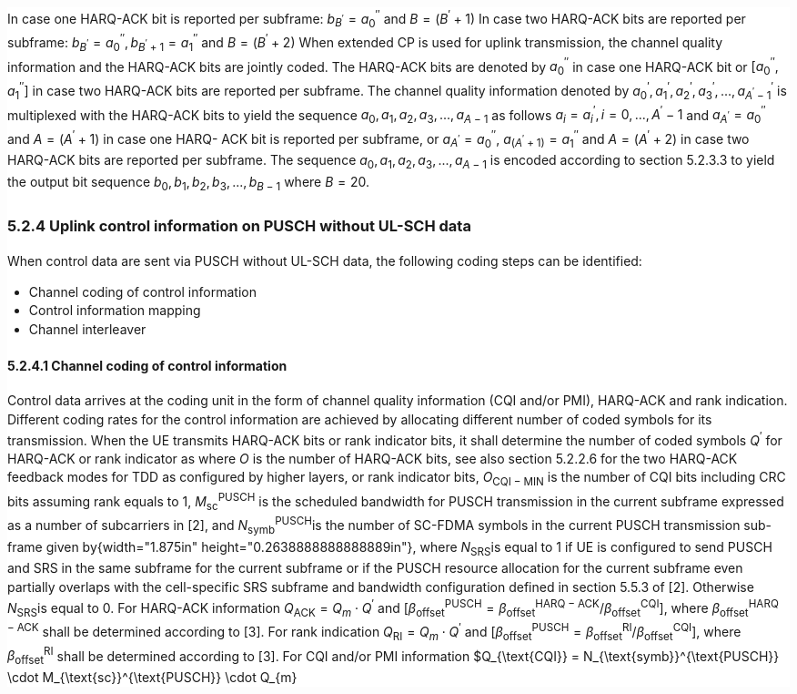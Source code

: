 In case one HARQ-ACK bit is reported per subframe:
$b_{B^{'}} = a_{0}^{''}$ and $B = \left( B^{'} + 1 \right)$
In case two HARQ-ACK bits are reported per subframe:
$b_{B^{'}} = a_{0}^{''},b_{B^{'} + 1} = a_{1}^{''}$ and $B = \left( B^{'} + 2
\right)$
When extended CP is used for uplink transmission, the channel quality
information and the HARQ-ACK bits are jointly coded. The HARQ-ACK bits are
denoted by $a_{0}^{''}$ in case one HARQ-ACK bit or $\left\lbrack
a_{0}^{''},a_{1}^{''} \right\rbrack$ in case two HARQ-ACK bits are reported
per subframe.
The channel quality information denoted by
$a_{0}^{'},a_{1}^{'},a_{2}^{'},a_{3}^{'},\text{.}\text{.}\text{.},a_{A^{'} -
1}^{'}$ is multiplexed with the HARQ-ACK bits to yield the sequence
$a_{0},a_{1},a_{2},a_{3},\text{.}\text{.}\text{.},a_{A - 1}$ as follows
$a_{i} = a_{i}^{'},i = 0,\text{.}\text{.}\text{.},A^{'} - 1$
and
$a_{A^{'}} = a_{0}^{''}$ and $A = \left( A^{'} + 1 \right)$ in case one HARQ-
ACK bit is reported per subframe, or
$a_{A^{'}} = a_{0}^{''}$, $a_{\left( A^{'} + 1 \right)} = a_{1}^{''}$ and $A =
\left( A^{'} + 2 \right)$ in case two HARQ-ACK bits are reported per subframe.
The sequence $a_{0},a_{1},a_{2},a_{3},\text{.}\text{.}\text{.},a_{A - 1}$ is
encoded according to section 5.2.3.3 to yield the output bit sequence
$b_{0},b_{1},b_{2},b_{3},\text{.}\text{.}\text{.},b_{B - 1}$ where $B =
\text{20}$.
### 5.2.4 Uplink control information on PUSCH without UL-SCH data
When control data are sent via PUSCH without UL-SCH data, the following coding
steps can be identified:
  * Channel coding of control information
  * Control information mapping
  * Channel interleaver
#### 5.2.4.1 Channel coding of control information
Control data arrives at the coding unit in the form of channel quality
information (CQI and/or PMI), HARQ-ACK and rank indication. Different coding
rates for the control information are achieved by allocating different number
of coded symbols for its transmission. When the UE transmits HARQ-ACK bits or
rank indicator bits, it shall determine the number of coded symbols $Q^{'}$
for HARQ-ACK or rank indicator as
where $O$ is the number of HARQ-ACK bits, see also section 5.2.2.6 for the two
HARQ-ACK feedback modes for TDD as configured by higher layers, or rank
indicator bits, $O_{\text{CQI} - \text{MIN}}$ is the number of CQI bits
including CRC bits assuming rank equals to 1, $M_{\text{sc}}^{\text{PUSCH}}$
is the scheduled bandwidth for PUSCH transmission in the current subframe
expressed as a number of subcarriers in [2], and
$N_{\text{symb}}^{\text{PUSCH}}$is the number of SC-FDMA symbols in the
current PUSCH transmission sub-frame given by{width="1.875in"
height="0.2638888888888889in"}, where $N_{\text{SRS}}$is equal to 1 if UE is
configured to send PUSCH and SRS in the same subframe for the current subframe
or if the PUSCH resource allocation for the current subframe even partially
overlaps with the cell-specific SRS subframe and bandwidth configuration
defined in section 5.5.3 of [2]. Otherwise $N_{\text{SRS}}$is equal to 0.
For HARQ-ACK information $Q_{\text{ACK}} = Q_{m} \cdot Q^{'}$ and
[$\beta_{\text{offset}}^{\text{PUSCH}} = \beta_{\text{offset}}^{\text{HARQ} -
\text{ACK}}/\beta_{\text{offset}}^{\text{CQI}}$], where
$\beta_{\text{offset}}^{\text{HARQ} - \text{ACK}}$ shall be determined
according to [3].
For rank indication $Q_{\text{RI}} = Q_{m} \cdot Q^{'}$ and
[$\beta_{\text{offset}}^{\text{PUSCH}} =
\beta_{\text{offset}}^{\text{RI}}/\beta_{\text{offset}}^{\text{CQI}}$], where
$\beta_{\text{offset}}^{\text{RI}}$ shall be determined according to [3].
For CQI and/or PMI information $Q_{\text{CQI}} =
N_{\text{symb}}^{\text{PUSCH}} \cdot M_{\text{sc}}^{\text{PUSCH}} \cdot Q_{m}